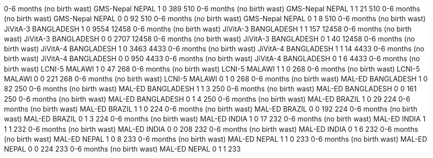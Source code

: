 0-6 months (no birth wast)    GMS-Nepal       NEPAL                          1                        0      389     510
0-6 months (no birth wast)    GMS-Nepal       NEPAL                          1                        1       21     510
0-6 months (no birth wast)    GMS-Nepal       NEPAL                          0                        0       92     510
0-6 months (no birth wast)    GMS-Nepal       NEPAL                          0                        1        8     510
0-6 months (no birth wast)    JiVitA-3        BANGLADESH                     1                        0     9554   12458
0-6 months (no birth wast)    JiVitA-3        BANGLADESH                     1                        1      157   12458
0-6 months (no birth wast)    JiVitA-3        BANGLADESH                     0                        0     2707   12458
0-6 months (no birth wast)    JiVitA-3        BANGLADESH                     0                        1       40   12458
0-6 months (no birth wast)    JiVitA-4        BANGLADESH                     1                        0     3463    4433
0-6 months (no birth wast)    JiVitA-4        BANGLADESH                     1                        1       14    4433
0-6 months (no birth wast)    JiVitA-4        BANGLADESH                     0                        0      950    4433
0-6 months (no birth wast)    JiVitA-4        BANGLADESH                     0                        1        6    4433
0-6 months (no birth wast)    LCNI-5          MALAWI                         1                        0       47     268
0-6 months (no birth wast)    LCNI-5          MALAWI                         1                        1        0     268
0-6 months (no birth wast)    LCNI-5          MALAWI                         0                        0      221     268
0-6 months (no birth wast)    LCNI-5          MALAWI                         0                        1        0     268
0-6 months (no birth wast)    MAL-ED          BANGLADESH                     1                        0       82     250
0-6 months (no birth wast)    MAL-ED          BANGLADESH                     1                        1        3     250
0-6 months (no birth wast)    MAL-ED          BANGLADESH                     0                        0      161     250
0-6 months (no birth wast)    MAL-ED          BANGLADESH                     0                        1        4     250
0-6 months (no birth wast)    MAL-ED          BRAZIL                         1                        0       29     224
0-6 months (no birth wast)    MAL-ED          BRAZIL                         1                        1        0     224
0-6 months (no birth wast)    MAL-ED          BRAZIL                         0                        0      192     224
0-6 months (no birth wast)    MAL-ED          BRAZIL                         0                        1        3     224
0-6 months (no birth wast)    MAL-ED          INDIA                          1                        0       17     232
0-6 months (no birth wast)    MAL-ED          INDIA                          1                        1        1     232
0-6 months (no birth wast)    MAL-ED          INDIA                          0                        0      208     232
0-6 months (no birth wast)    MAL-ED          INDIA                          0                        1        6     232
0-6 months (no birth wast)    MAL-ED          NEPAL                          1                        0        8     233
0-6 months (no birth wast)    MAL-ED          NEPAL                          1                        1        0     233
0-6 months (no birth wast)    MAL-ED          NEPAL                          0                        0      224     233
0-6 months (no birth wast)    MAL-ED          NEPAL                          0                        1        1     233